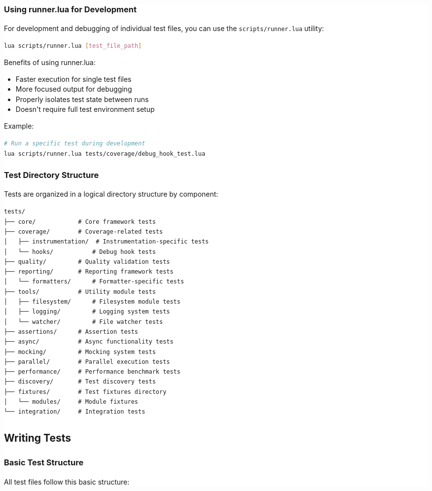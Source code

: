### Using runner.lua for Development

For development and debugging of individual test files, you can use the `scripts/runner.lua` utility:

```bash
lua scripts/runner.lua [test_file_path]
```

Benefits of using runner.lua:
- Faster execution for single test files
- More focused output for debugging
- Properly isolates test state between runs
- Doesn't require full test environment setup

Example:
```bash
# Run a specific test during development
lua scripts/runner.lua tests/coverage/debug_hook_test.lua
```

### Test Directory Structure

Tests are organized in a logical directory structure by component:
```
tests/
├── core/            # Core framework tests 
├── coverage/        # Coverage-related tests
│   ├── instrumentation/  # Instrumentation-specific tests
│   └── hooks/           # Debug hook tests
├── quality/         # Quality validation tests
├── reporting/       # Reporting framework tests
│   └── formatters/      # Formatter-specific tests
├── tools/           # Utility module tests
│   ├── filesystem/      # Filesystem module tests
│   ├── logging/         # Logging system tests
│   └── watcher/         # File watcher tests
├── assertions/      # Assertion tests
├── async/           # Async functionality tests
├── mocking/         # Mocking system tests
├── parallel/        # Parallel execution tests
├── performance/     # Performance benchmark tests
├── discovery/       # Test discovery tests
├── fixtures/        # Test fixtures directory
│   └── modules/     # Module fixtures
└── integration/     # Integration tests
```

## Writing Tests

### Basic Test Structure

All test files follow this basic structure:
